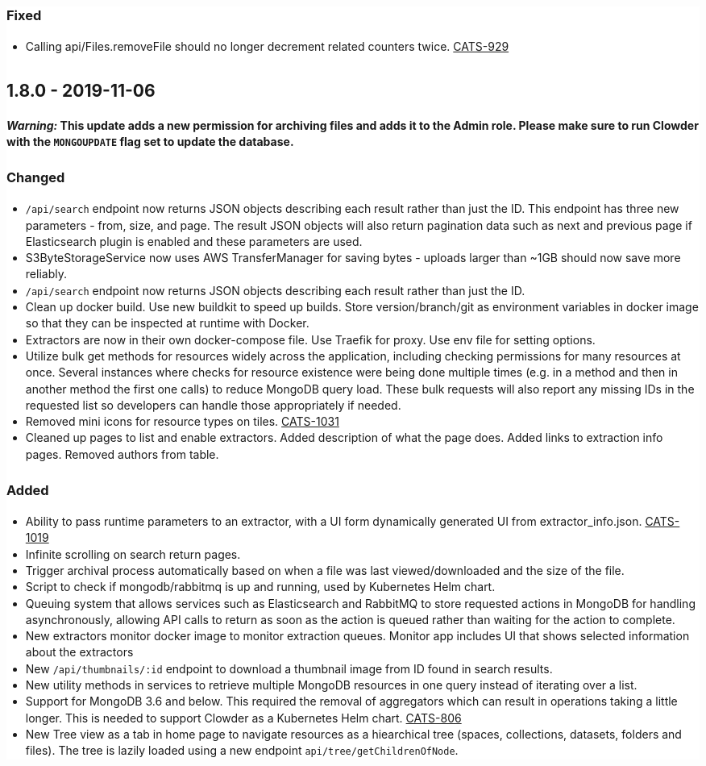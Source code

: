 ### Fixed
- Calling api/Files.removeFile should no longer decrement related counters twice.
  [CATS-929](https://opensource.ncsa.illinois.edu/jira/browse/CATS-929)

## 1.8.0 - 2019-11-06
**_Warning:_ This update adds a new permission for archiving files and adds it to the Admin role. Please make sure
to run Clowder with the `MONGOUPDATE` flag set to update the database.**

### Changed
- `/api/search` endpoint now returns JSON objects describing each result rather than just the ID. This endpoint has three
  new parameters - from, size, and page. The result JSON objects will also return pagination data such as next and 
  previous page if Elasticsearch plugin is enabled and these parameters are used.
- S3ByteStorageService now uses AWS TransferManager for saving bytes - uploads larger than ~1GB should now save more reliably.
- `/api/search` endpoint now returns JSON objects describing each result rather than just the ID.
- Clean up docker build. Use new buildkit to speed up builds. Store version/branch/git as environment variables in 
  docker image so that they can be inspected at runtime with Docker.
- Extractors are now in their own docker-compose file. Use Traefik for proxy. Use env file for setting options.
- Utilize bulk get methods for resources widely across the application, including checking permissions for many resources
  at once. Several instances where checks for resource existence were being done multiple times (e.g. in a method and then
  in another method the first one calls) to reduce MongoDB query load. These bulk requests will also report any missing
  IDs in the requested list so developers can handle those appropriately if needed.
- Removed mini icons for resource types on tiles.
  [CATS-1031](https://opensource.ncsa.illinois.edu/jira/browse/CATS-1031)
- Cleaned up pages to list and enable extractors. Added description of what the page does. Added links to extraction info 
  pages. Removed authors from table. 

### Added
- Ability to pass runtime parameters to an extractor, with a UI form dynamically generated UI from extractor_info.json.
  [CATS-1019](https://opensource.ncsa.illinois.edu/jira/browse/CATS-1019)
- Infinite scrolling on search return pages.
- Trigger archival process automatically based on when a file was last viewed/downloaded and the size of the file.
- Script to check if mongodb/rabbitmq is up and running, used by Kubernetes Helm chart.
- Queuing system that allows services such as Elasticsearch and RabbitMQ to store requested actions in MongoDB
  for handling asynchronously, allowing API calls to return as soon as the action is queued rather than waiting for
  the action to complete.
- New extractors monitor docker image to monitor extraction queues. Monitor app includes UI that shows selected 
  information about the extractors
- New `/api/thumbnails/:id` endpoint to download a thumbnail image from ID found in search results.
- New utility methods in services to retrieve multiple MongoDB resources in one query instead of iterating over a list.
- Support for MongoDB 3.6 and below. This required the removal of aggregators which can result in
  operations taking a little longer. This is needed to support Clowder as a Kubernetes Helm chart.
  [CATS-806](https://opensource.ncsa.illinois.edu/jira/browse/CATS-806)
- New Tree view as a tab in home page to navigate resources as a hiearchical tree (spaces, collections, datasets, 
  folders and files). The tree is lazily loaded using a new endpoint `api/tree/getChildrenOfNode`.

